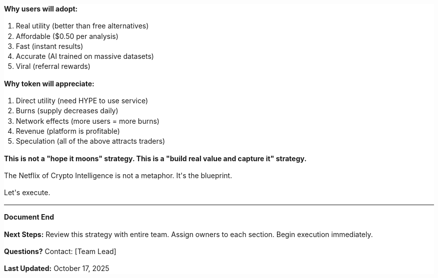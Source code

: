 **Why users will adopt:**
1. Real utility (better than free alternatives)
2. Affordable ($0.50 per analysis)
3. Fast (instant results)
4. Accurate (AI trained on massive datasets)
5. Viral (referral rewards)

**Why token will appreciate:**
1. Direct utility (need HYPE to use service)
2. Burns (supply decreases daily)
3. Network effects (more users = more burns)
4. Revenue (platform is profitable)
5. Speculation (all of the above attracts traders)

**This is not a "hope it moons" strategy. This is a "build real value and capture it" strategy.**

The Netflix of Crypto Intelligence is not a metaphor. It's the blueprint.

Let's execute.

---

**Document End**

**Next Steps:** Review this strategy with entire team. Assign owners to each section. Begin execution immediately.

**Questions?** Contact: [Team Lead]

**Last Updated:** October 17, 2025
